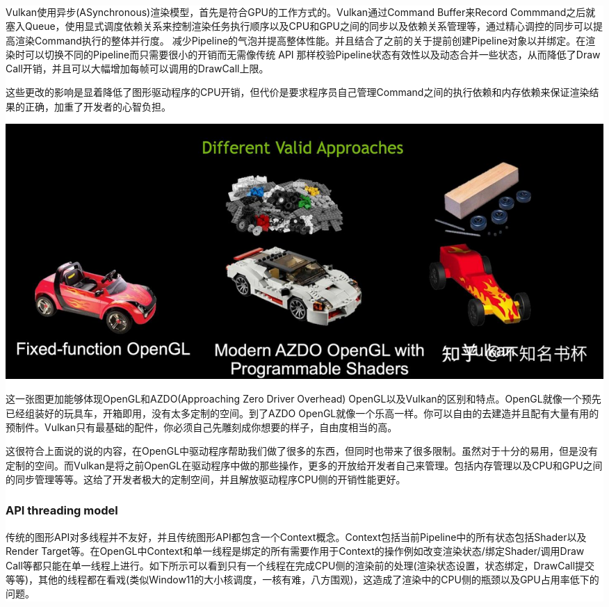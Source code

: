 Vulkan使用异步(ASynchronous)渲染模型，首先是符合GPU的工作方式的。Vulkan通过Command Buffer来Record Commmand之后就塞入Queue，使用显式调度依赖关系来控制渲染任务执行顺序以及CPU和GPU之间的同步以及依赖关系管理等，通过精心调控的同步可以提高渲染Command执行的整体并行度。 减少Pipeline的气泡并提高整体性能。并且结合了之前的关于提前创建Pipeline对象以并绑定。在渲染时可以切换不同的Pipeline而只需要很小的开销而无需像传统 API 那样校验Pipeline状态有效性以及动态合并一些状态，从而降低了Draw Call开销，并且可以大幅增加每帧可以调用的DrawCall上限。

这些更改的影响是显着降低了图形驱动程序的CPU开销，但代价是要求程序员自己管理Command之间的执行依赖和内存依赖来保证渲染结果的正确，加重了开发者的心智负担。

![img](./assets/v2-2f1ba4d199f934f1c053ea182ca661e4_1440w.jpg)

这一张图更加能够体现OpenGL和AZDO(Approaching Zero Driver Overhead) OpenGL以及Vulkan的区别和特点。OpenGL就像一个预先已经组装好的玩具车，开箱即用，没有太多定制的空间。到了AZDO OpenGL就像一个乐高一样。你可以自由的去建造并且配有大量有用的预制件。Vulkan只有最基础的配件，你必须自己先雕刻成你想要的样子，自由度相当的高。

这很符合上面说的说的内容，在OpenGL中驱动程序帮助我们做了很多的东西，但同时也带来了很多限制。虽然对于十分的易用，但是没有定制的空间。而Vulkan是将之前OpenGL在驱动程序中做的那些操作，更多的开放给开发者自己来管理。包括内存管理以及CPU和GPU之间的同步管理等等。这给了开发者极大的定制空间，并且解放驱动程序CPU侧的开销性能更好。

### API threading model

传统的图形API对多线程并不友好，并且传统图形API都包含一个Context概念。Context包括当前Pipeline中的所有状态包括Shader以及Render Target等。在OpenGL中Context和单一线程是绑定的所有需要作用于Context的操作例如改变渲染状态/绑定Shader/调用Draw Call等都只能在单一线程上进行。如下所示可以看到只有一个线程在完成CPU侧的渲染前的处理(渲染状态设置，状态绑定，DrawCall提交等等)，其他的线程都在看戏(类似Window11的大小核调度，一核有难，八方围观)，这造成了渲染中的CPU侧的瓶颈以及GPU占用率低下的问题。
